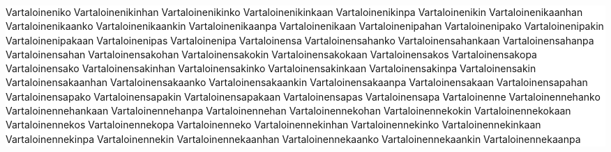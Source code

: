 Vartaloineniko
Vartaloinenikinhan
Vartaloinenikinko
Vartaloinenikinkaan
Vartaloinenikinpa
Vartaloinenikin
Vartaloinenikaanhan
Vartaloinenikaanko
Vartaloinenikaankin
Vartaloinenikaanpa
Vartaloinenikaan
Vartaloinenipahan
Vartaloinenipako
Vartaloinenipakin
Vartaloinenipakaan
Vartaloinenipas
Vartaloinenipa
Vartaloinensa
Vartaloinensahanko
Vartaloinensahankaan
Vartaloinensahanpa
Vartaloinensahan
Vartaloinensakohan
Vartaloinensakokin
Vartaloinensakokaan
Vartaloinensakos
Vartaloinensakopa
Vartaloinensako
Vartaloinensakinhan
Vartaloinensakinko
Vartaloinensakinkaan
Vartaloinensakinpa
Vartaloinensakin
Vartaloinensakaanhan
Vartaloinensakaanko
Vartaloinensakaankin
Vartaloinensakaanpa
Vartaloinensakaan
Vartaloinensapahan
Vartaloinensapako
Vartaloinensapakin
Vartaloinensapakaan
Vartaloinensapas
Vartaloinensapa
Vartaloinenne
Vartaloinennehanko
Vartaloinennehankaan
Vartaloinennehanpa
Vartaloinennehan
Vartaloinennekohan
Vartaloinennekokin
Vartaloinennekokaan
Vartaloinennekos
Vartaloinennekopa
Vartaloinenneko
Vartaloinennekinhan
Vartaloinennekinko
Vartaloinennekinkaan
Vartaloinennekinpa
Vartaloinennekin
Vartaloinennekaanhan
Vartaloinennekaanko
Vartaloinennekaankin
Vartaloinennekaanpa